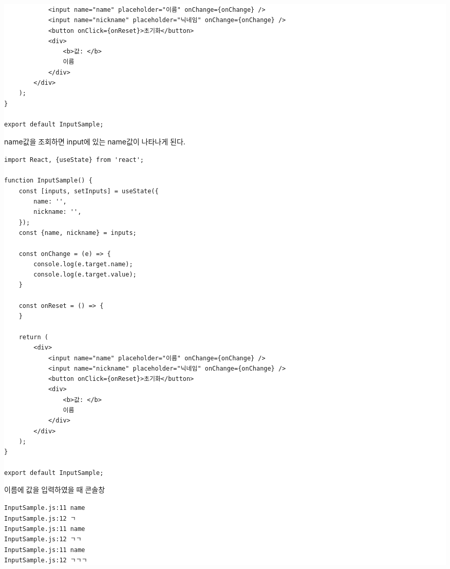 ```react
            <input name="name" placeholder="이름" onChange={onChange} />
            <input name="nickname" placeholder="닉네임" onChange={onChange} />
            <button onClick={onReset}>초기화</button>
            <div>
                <b>값: </b>
                이름 
            </div>
        </div>
    );
}

export default InputSample;
```

name값을 조회하면 input에 있는 name값이 나타나게 된다.

```react
import React, {useState} from 'react';

function InputSample() {
    const [inputs, setInputs] = useState({
        name: '',
        nickname: '',
    });
    const {name, nickname} = inputs;

    const onChange = (e) => {
        console.log(e.target.name);
        console.log(e.target.value);
    }

    const onReset = () => {
    }

    return (
        <div>
            <input name="name" placeholder="이름" onChange={onChange} />
            <input name="nickname" placeholder="닉네임" onChange={onChange} />
            <button onClick={onReset}>초기화</button>
            <div>
                <b>값: </b>
                이름 
            </div>
        </div>
    );
}

export default InputSample;
```

이름에 값을 입력하였을 때 콘솔창

```react
InputSample.js:11 name
InputSample.js:12 ㄱ
InputSample.js:11 name
InputSample.js:12 ㄱㄱ
InputSample.js:11 name
InputSample.js:12 ㄱㄱㄱ
```
